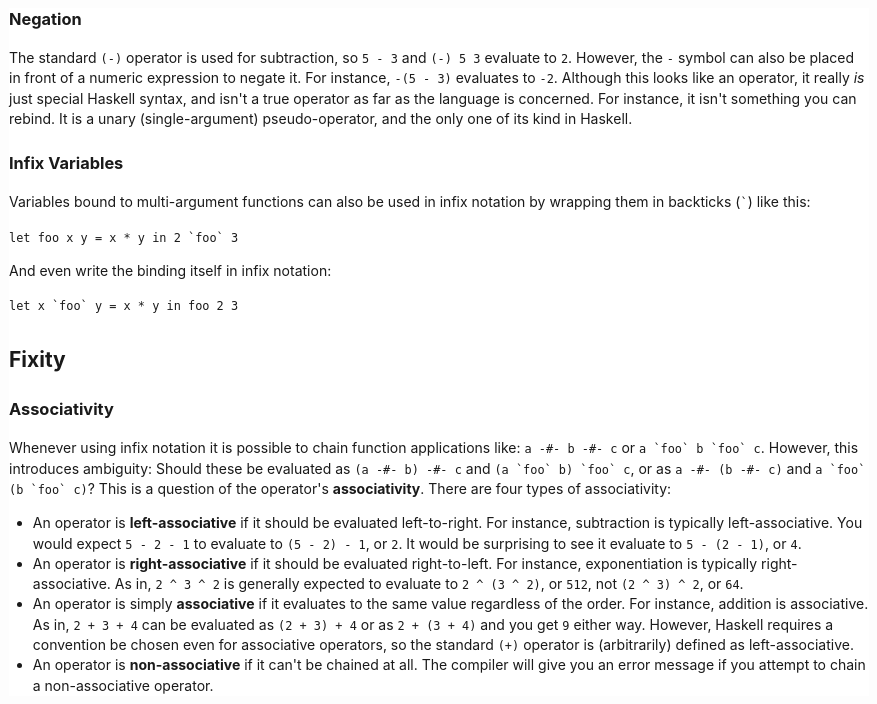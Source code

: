 ### Negation

The standard `(-)` operator is used for subtraction, so `5 - 3` and `(-) 5 3` evaluate to `2`. However,
the `-` symbol can also be placed in front of a numeric expression to negate it. For instance, `-(5 - 3)`
evaluates to `-2`. Although this looks like an operator, it really *is* just special Haskell syntax, and
isn't a true operator as far as the language is concerned. For instance, it isn't something you can rebind.
It is a unary (single-argument) pseudo-operator, and the only one of its kind in Haskell.

### Infix Variables

Variables bound to multi-argument functions can also be used in infix notation by wrapping them in backticks
(`` ` ``) like this:

``let foo x y = x * y in 2 `foo` 3``

And even write the binding itself in infix notation:

``let x `foo` y = x * y in foo 2 3``

Fixity
------

### Associativity

Whenever using infix notation it is possible to chain function applications like: `a -#- b -#- c` or
``a `foo` b `foo` c``. However, this introduces ambiguity: Should these be evaluated as `(a -#- b) -#- c` and
``(a `foo` b) `foo` c``, or as `a -#- (b -#- c)` and ``a `foo` (b `foo` c)``? This is a question of the
operator's **associativity**. There are four types of associativity:

- An operator is **left-associative** if it should be evaluated left-to-right. For instance, subtraction
  is typically left-associative. You would expect `5 - 2 - 1` to evaluate to `(5 - 2) - 1`, or `2`. It
  would be surprising to see it evaluate to `5 - (2 - 1)`, or `4`.
- An operator is **right-associative** if it should be evaluated right-to-left. For instance, exponentiation
  is typically right-associative. As in, `2 ^ 3 ^ 2` is generally expected to evaluate to `2 ^ (3 ^ 2)`,
  or `512`, not `(2 ^ 3) ^ 2`, or `64`.
- An operator is simply **associative** if it evaluates to the same value regardless of the order.
  For instance, addition is associative. As in, `2 + 3 + 4` can be evaluated as `(2 + 3) + 4` or as
  `2 + (3 + 4)` and you get `9` either way. However, Haskell requires a convention be chosen even for
  associative operators, so the standard `(+)` operator is (arbitrarily) defined as left-associative.
- An operator is **non-associative** if it can't be chained at all. The compiler will give you an error
  message if you attempt to chain a non-associative operator.
